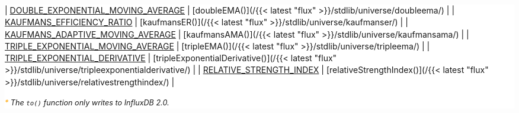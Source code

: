 | [DOUBLE_EXPONENTIAL_MOVING_AVERAGE](/enterprise_influxdb/v1.10/query_language/functions#double-exponential-moving-average)                   | [doubleEMA()](/{{< latest "flux" >}}/stdlib/universe/doubleema/)                                                                                                   |
| [KAUFMANS_EFFICIENCY_RATIO](/enterprise_influxdb/v1.10/query_language/functions#kaufmans-efficiency-ratio)                                   | [kaufmansER()](/{{< latest "flux" >}}/stdlib/universe/kaufmanser/)                                                                                                 |
| [KAUFMANS_ADAPTIVE_MOVING_AVERAGE](/enterprise_influxdb/v1.10/query_language/functions#kaufmans-adaptive-moving-average)                     | [kaufmansAMA()](/{{< latest "flux" >}}/stdlib/universe/kaufmansama/)                                                                                               |
| [TRIPLE_EXPONENTIAL_MOVING_AVERAGE](/enterprise_influxdb/v1.10/query_language/functions#triple-exponential-moving-average)                   | [tripleEMA()](/{{< latest "flux" >}}/stdlib/universe/tripleema/)                                                                                                   |
| [TRIPLE_EXPONENTIAL_DERIVATIVE](/enterprise_influxdb/v1.10/query_language/functions#triple-exponential-derivative)                           | [tripleExponentialDerivative()](/{{< latest "flux" >}}/stdlib/universe/tripleexponentialderivative/)                                                               |
| [RELATIVE_STRENGTH_INDEX](/enterprise_influxdb/v1.10/query_language/functions#relative-strength-index)                                       | [relativeStrengthIndex()](/{{< latest "flux" >}}/stdlib/universe/relativestrengthindex/)                                                                           |

_<span style="font-size:.9rem" id="footnote"><span style="color:orange">*</span> The <code>to()</code> function only writes to InfluxDB 2.0.</span>_
